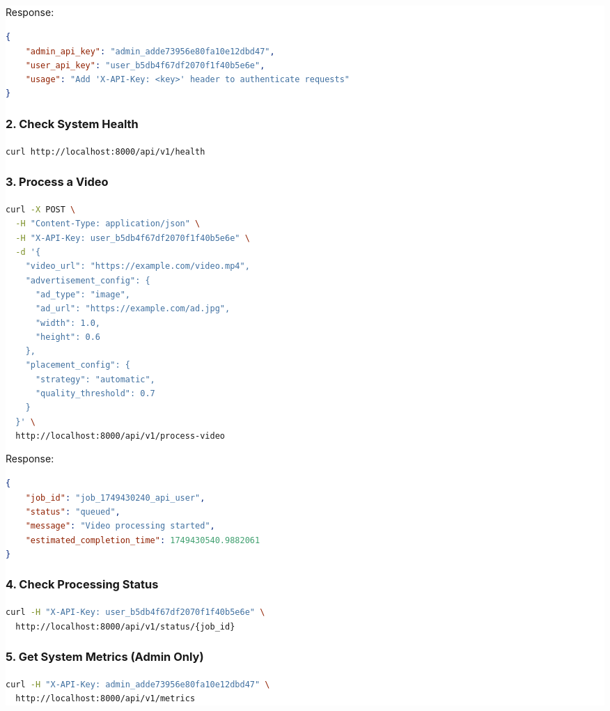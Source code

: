 Response:
```json
{
    "admin_api_key": "admin_adde73956e80fa10e12dbd47",
    "user_api_key": "user_b5db4f67df2070f1f40b5e6e",
    "usage": "Add 'X-API-Key: <key>' header to authenticate requests"
}
```

### 2. Check System Health
```bash
curl http://localhost:8000/api/v1/health
```

### 3. Process a Video
```bash
curl -X POST \
  -H "Content-Type: application/json" \
  -H "X-API-Key: user_b5db4f67df2070f1f40b5e6e" \
  -d '{
    "video_url": "https://example.com/video.mp4",
    "advertisement_config": {
      "ad_type": "image",
      "ad_url": "https://example.com/ad.jpg",
      "width": 1.0,
      "height": 0.6
    },
    "placement_config": {
      "strategy": "automatic",
      "quality_threshold": 0.7
    }
  }' \
  http://localhost:8000/api/v1/process-video
```

Response:
```json
{
    "job_id": "job_1749430240_api_user",
    "status": "queued",
    "message": "Video processing started",
    "estimated_completion_time": 1749430540.9882061
}
```

### 4. Check Processing Status
```bash
curl -H "X-API-Key: user_b5db4f67df2070f1f40b5e6e" \
  http://localhost:8000/api/v1/status/{job_id}
```

### 5. Get System Metrics (Admin Only)
```bash
curl -H "X-API-Key: admin_adde73956e80fa10e12dbd47" \
  http://localhost:8000/api/v1/metrics
```
